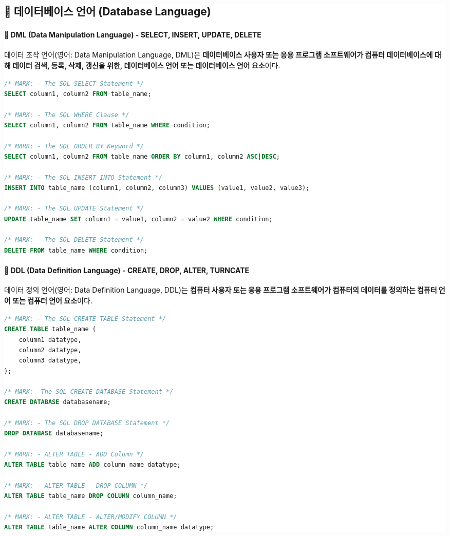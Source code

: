 ## :mega: 데이터베이스 언어 (Database Language)

#### :key: DML (Data Manipulation Language) - SELECT, INSERT, UPDATE, DELETE
데이터 조작 언어(영어: Data Manipulation Language, DML)은 **데이터베이스 사용자 또는 응용 프로그램 소프트웨어가 컴퓨터 데이터베이스에 대해 데이터 검색, 등록, 삭제, 갱신을 위한, 데이터베이스 언어 또는 데이터베이스 언어 요소**이다.

```SQL
/* MARK: - The SQL SELECT Statement */
SELECT column1, column2 FROM table_name;

/* MARK: - The SQL WHERE Clause */
SELECT column1, column2 FROM table_name WHERE condition;

/* MARK: - The SQL ORDER BY Keyword */
SELECT column1, column2 FROM table_name ORDER BY column1, column2 ASC|DESC;

/* MARK: - The SQL INSERT INTO Statement */
INSERT INTO table_name (column1, column2, column3) VALUES (value1, value2, value3);

/* MARK: - The SQL UPDATE Statement */
UPDATE table_name SET column1 = value1, column2 = value2 WHERE condition;

/* MARK: - The SQL DELETE Statement */
DELETE FROM table_name WHERE condition;
```

#### :key: DDL (Data Definition Language) - CREATE, DROP, ALTER, TURNCATE
데이터 정의 언어(영어: Data Definition Language, DDL)는 **컴퓨터 사용자 또는 응용 프로그램 소프트웨어가 컴퓨터의 데이터를 정의하는 컴퓨터 언어 또는 컴퓨터 언어 요소**이다.

```SQL
/* MARK: - The SQL CREATE TABLE Statement */
CREATE TABLE table_name (
    column1 datatype,
    column2 datatype,
    column3 datatype,
);

/* MARK: -The SQL CREATE DATABASE Statement */
CREATE DATABASE databasename;

/* MARK: - The SQL DROP DATABASE Statement */
DROP DATABASE databasename;

/* MARK: - ALTER TABLE - ADD Column */
ALTER TABLE table_name ADD column_name datatype;

/* MARK: - ALTER TABLE - DROP COLUMN */
ALTER TABLE table_name DROP COLUMN column_name;

/* MARK: - ALTER TABLE - ALTER/MODIFY COLUMN */
ALTER TABLE table_name ALTER COLUMN column_name datatype;
```

